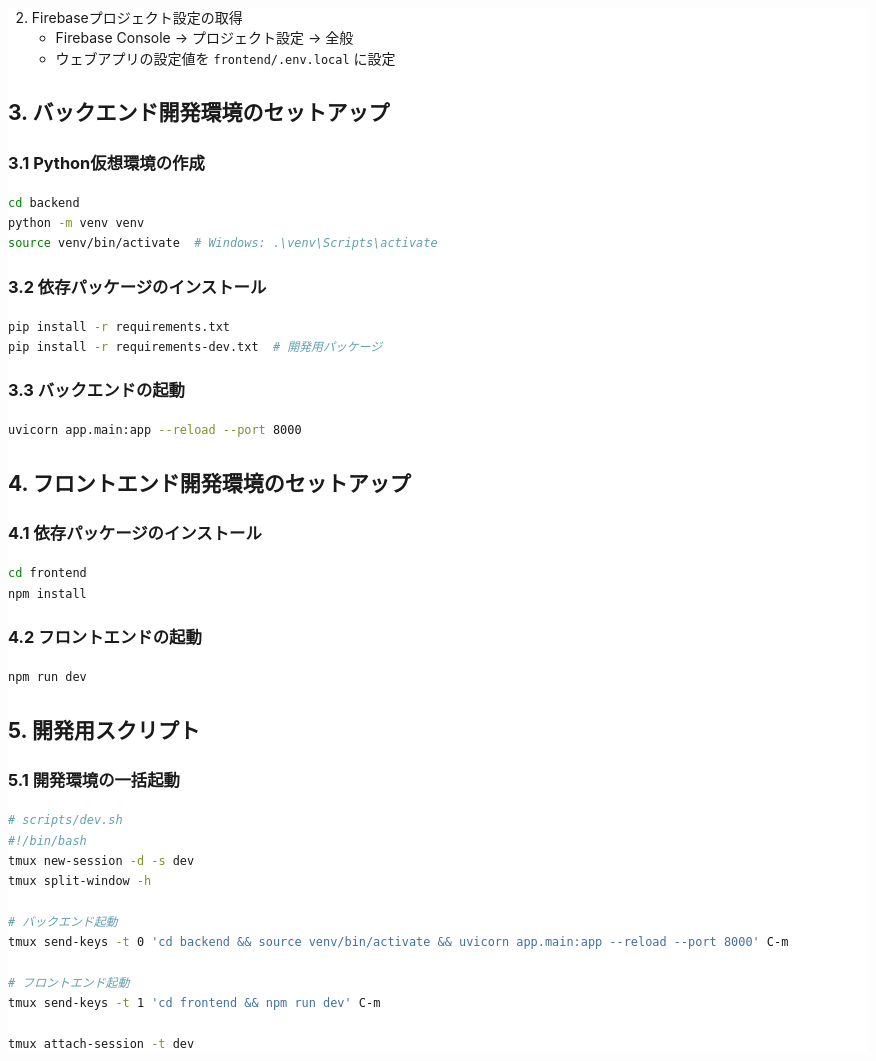 2. Firebaseプロジェクト設定の取得
   - Firebase Console → プロジェクト設定 → 全般
   - ウェブアプリの設定値を `frontend/.env.local` に設定

## 3. バックエンド開発環境のセットアップ

### 3.1 Python仮想環境の作成
```bash
cd backend
python -m venv venv
source venv/bin/activate  # Windows: .\venv\Scripts\activate
```

### 3.2 依存パッケージのインストール
```bash
pip install -r requirements.txt
pip install -r requirements-dev.txt  # 開発用パッケージ
```

### 3.3 バックエンドの起動
```bash
uvicorn app.main:app --reload --port 8000
```

## 4. フロントエンド開発環境のセットアップ

### 4.1 依存パッケージのインストール
```bash
cd frontend
npm install
```

### 4.2 フロントエンドの起動
```bash
npm run dev
```

## 5. 開発用スクリプト

### 5.1 開発環境の一括起動
```bash
# scripts/dev.sh
#!/bin/bash
tmux new-session -d -s dev
tmux split-window -h

# バックエンド起動
tmux send-keys -t 0 'cd backend && source venv/bin/activate && uvicorn app.main:app --reload --port 8000' C-m

# フロントエンド起動
tmux send-keys -t 1 'cd frontend && npm run dev' C-m

tmux attach-session -t dev
```
